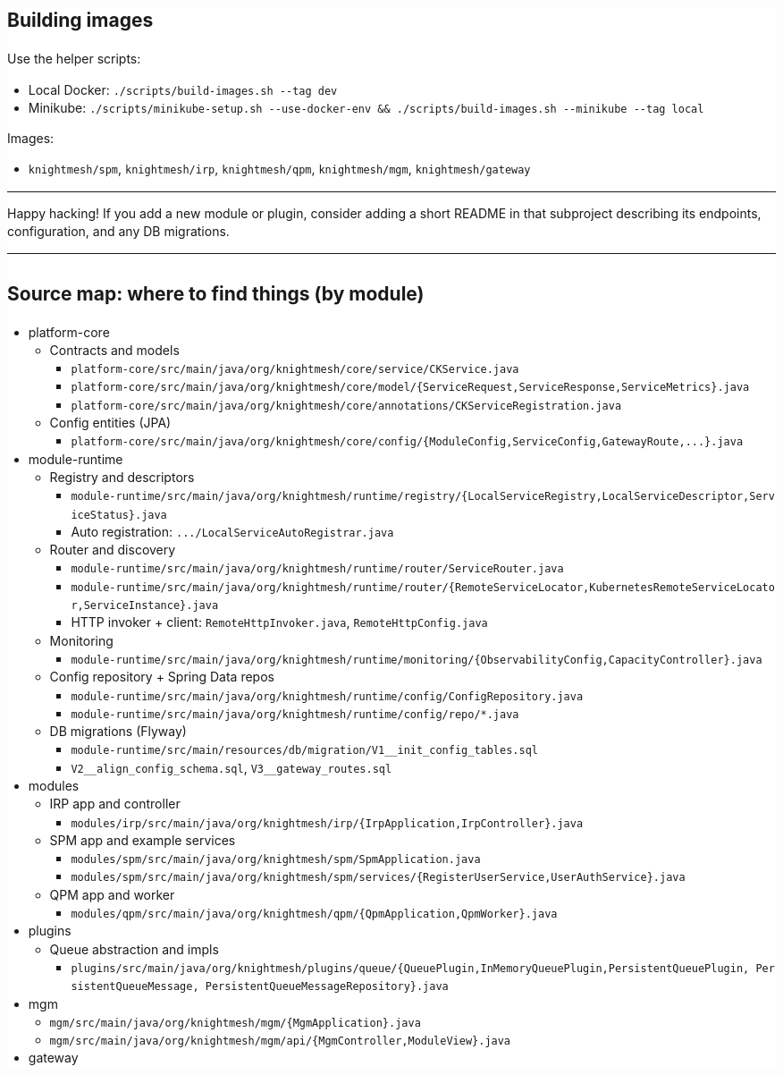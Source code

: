 
## Building images
Use the helper scripts:
- Local Docker: `./scripts/build-images.sh --tag dev`
- Minikube: `./scripts/minikube-setup.sh --use-docker-env && ./scripts/build-images.sh --minikube --tag local`

Images:
- `knightmesh/spm`, `knightmesh/irp`, `knightmesh/qpm`, `knightmesh/mgm`, `knightmesh/gateway`

---

Happy hacking! If you add a new module or plugin, consider adding a short README in that subproject describing its endpoints, configuration, and any DB migrations. 


---

## Source map: where to find things (by module)

- platform-core
  - Contracts and models
    - `platform-core/src/main/java/org/knightmesh/core/service/CKService.java`
    - `platform-core/src/main/java/org/knightmesh/core/model/{ServiceRequest,ServiceResponse,ServiceMetrics}.java`
    - `platform-core/src/main/java/org/knightmesh/core/annotations/CKServiceRegistration.java`
  - Config entities (JPA)
    - `platform-core/src/main/java/org/knightmesh/core/config/{ModuleConfig,ServiceConfig,GatewayRoute,...}.java`
- module-runtime
  - Registry and descriptors
    - `module-runtime/src/main/java/org/knightmesh/runtime/registry/{LocalServiceRegistry,LocalServiceDescriptor,ServiceStatus}.java`
    - Auto registration: `.../LocalServiceAutoRegistrar.java`
  - Router and discovery
    - `module-runtime/src/main/java/org/knightmesh/runtime/router/ServiceRouter.java`
    - `module-runtime/src/main/java/org/knightmesh/runtime/router/{RemoteServiceLocator,KubernetesRemoteServiceLocator,ServiceInstance}.java`
    - HTTP invoker + client: `RemoteHttpInvoker.java`, `RemoteHttpConfig.java`
  - Monitoring
    - `module-runtime/src/main/java/org/knightmesh/runtime/monitoring/{ObservabilityConfig,CapacityController}.java`
  - Config repository + Spring Data repos
    - `module-runtime/src/main/java/org/knightmesh/runtime/config/ConfigRepository.java`
    - `module-runtime/src/main/java/org/knightmesh/runtime/config/repo/*.java`
  - DB migrations (Flyway)
    - `module-runtime/src/main/resources/db/migration/V1__init_config_tables.sql`
    - `V2__align_config_schema.sql`, `V3__gateway_routes.sql`
- modules
  - IRP app and controller
    - `modules/irp/src/main/java/org/knightmesh/irp/{IrpApplication,IrpController}.java`
  - SPM app and example services
    - `modules/spm/src/main/java/org/knightmesh/spm/SpmApplication.java`
    - `modules/spm/src/main/java/org/knightmesh/spm/services/{RegisterUserService,UserAuthService}.java`
  - QPM app and worker
    - `modules/qpm/src/main/java/org/knightmesh/qpm/{QpmApplication,QpmWorker}.java`
- plugins
  - Queue abstraction and impls
    - `plugins/src/main/java/org/knightmesh/plugins/queue/{QueuePlugin,InMemoryQueuePlugin,PersistentQueuePlugin, PersistentQueueMessage, PersistentQueueMessageRepository}.java`
- mgm
  - `mgm/src/main/java/org/knightmesh/mgm/{MgmApplication}.java`
  - `mgm/src/main/java/org/knightmesh/mgm/api/{MgmController,ModuleView}.java`
- gateway